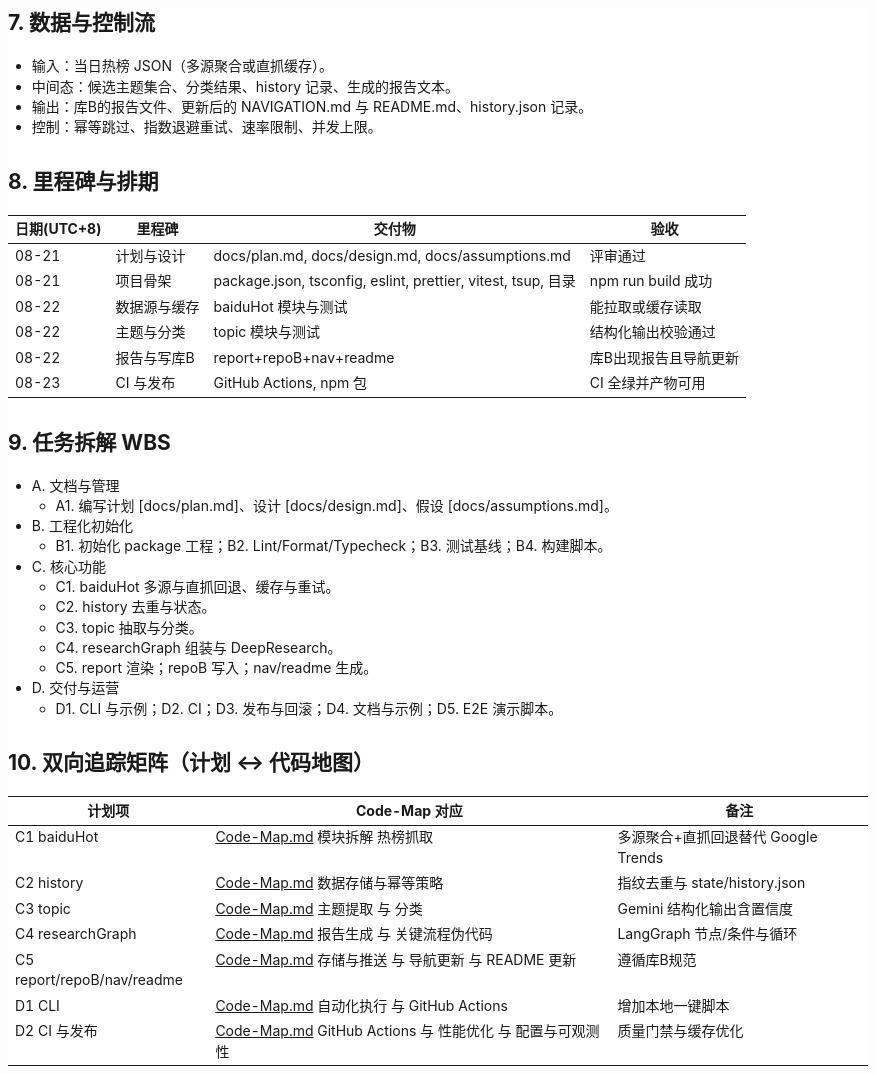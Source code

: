 ## 7. 数据与控制流
- 输入：当日热榜 JSON（多源聚合或直抓缓存）。
- 中间态：候选主题集合、分类结果、history 记录、生成的报告文本。
- 输出：库B的报告文件、更新后的 NAVIGATION.md 与 README.md、history.json 记录。
- 控制：幂等跳过、指数退避重试、速率限制、并发上限。

## 8. 里程碑与排期
| 日期(UTC+8) | 里程碑 | 交付物 | 验收 |
|---|---|---|---|
| 08-21 | 计划与设计 | docs/plan.md, docs/design.md, docs/assumptions.md | 评审通过 |
| 08-21 | 项目骨架 | package.json, tsconfig, eslint, prettier, vitest, tsup, 目录 | npm run build 成功 |
| 08-22 | 数据源与缓存 | baiduHot 模块与测试 | 能拉取或缓存读取 |
| 08-22 | 主题与分类 | topic 模块与测试 | 结构化输出校验通过 |
| 08-22 | 报告与写库B | report+repoB+nav+readme | 库B出现报告且导航更新 |
| 08-23 | CI 与发布 | GitHub Actions, npm 包 | CI 全绿并产物可用 |

## 9. 任务拆解 WBS
- A. 文档与管理
  - A1. 编写计划 [docs/plan.md]、设计 [docs/design.md]、假设 [docs/assumptions.md]。
- B. 工程化初始化
  - B1. 初始化 package 工程；B2. Lint/Format/Typecheck；B3. 测试基线；B4. 构建脚本。
- C. 核心功能
  - C1. baiduHot 多源与直抓回退、缓存与重试。
  - C2. history 去重与状态。
  - C3. topic 抽取与分类。
  - C4. researchGraph 组装与 DeepResearch。
  - C5. report 渲染；repoB 写入；nav/readme 生成。
- D. 交付与运营
  - D1. CLI 与示例；D2. CI；D3. 发布与回滚；D4. 文档与示例；D5. E2E 演示脚本。

## 10. 双向追踪矩阵（计划 ↔ 代码地图）
| 计划项 | Code-Map 对应 | 备注 |
|---|---|---|
| C1 baiduHot | [Code-Map.md](Code-Map.md) 模块拆解 热榜抓取 | 多源聚合+直抓回退替代 Google Trends |
| C2 history | [Code-Map.md](Code-Map.md) 数据存储与幂等策略 | 指纹去重与 state/history.json |
| C3 topic | [Code-Map.md](Code-Map.md) 主题提取 与 分类 | Gemini 结构化输出含置信度 |
| C4 researchGraph | [Code-Map.md](Code-Map.md) 报告生成 与 关键流程伪代码 | LangGraph 节点/条件与循环 |
| C5 report/repoB/nav/readme | [Code-Map.md](Code-Map.md) 存储与推送 与 导航更新 与 README 更新 | 遵循库B规范 |
| D1 CLI | [Code-Map.md](Code-Map.md) 自动化执行 与 GitHub Actions | 增加本地一键脚本 |
| D2 CI 与发布 | [Code-Map.md](Code-Map.md) GitHub Actions 与 性能优化 与 配置与可观测性 | 质量门禁与缓存优化 |
